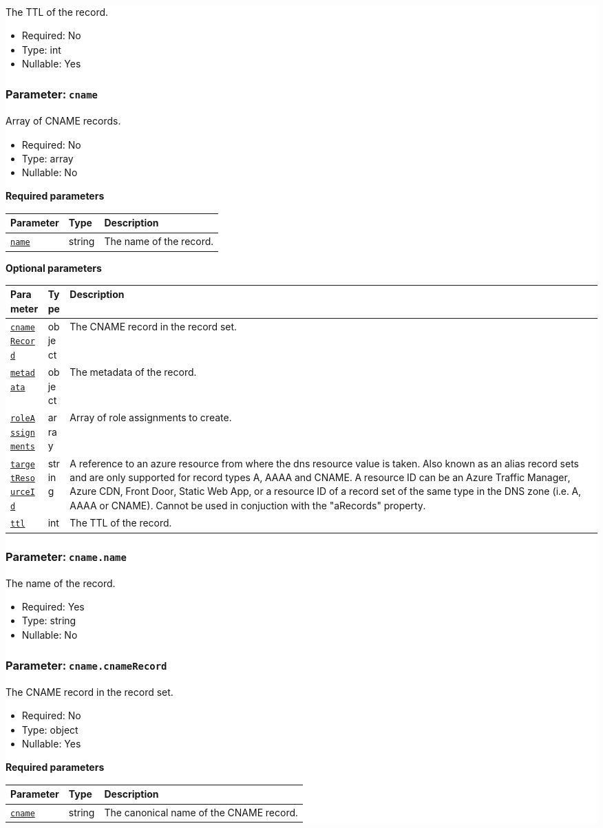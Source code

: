 The TTL of the record.

- Required: No
- Type: int
- Nullable: Yes

### Parameter: `cname`

Array of CNAME records.

- Required: No
- Type: array
- Nullable: No

**Required parameters**

| Parameter | Type | Description |
| :-- | :-- | :-- |
| [`name`](#parameter-cnamename) | string | The name of the record. |

**Optional parameters**

| Parameter | Type | Description |
| :-- | :-- | :-- |
| [`cnameRecord`](#parameter-cnamecnamerecord) | object | The CNAME record in the record set. |
| [`metadata`](#parameter-cnamemetadata) | object | The metadata of the record. |
| [`roleAssignments`](#parameter-cnameroleassignments) | array | Array of role assignments to create. |
| [`targetResourceId`](#parameter-cnametargetresourceid) | string | A reference to an azure resource from where the dns resource value is taken. Also known as an alias record sets and are only supported for record types A, AAAA and CNAME. A resource ID can be an Azure Traffic Manager, Azure CDN, Front Door, Static Web App, or a resource ID of a record set of the same type in the DNS zone (i.e. A, AAAA or CNAME). Cannot be used in conjuction with the "aRecords" property. |
| [`ttl`](#parameter-cnamettl) | int | The TTL of the record. |

### Parameter: `cname.name`

The name of the record.

- Required: Yes
- Type: string
- Nullable: No

### Parameter: `cname.cnameRecord`

The CNAME record in the record set.

- Required: No
- Type: object
- Nullable: Yes

**Required parameters**

| Parameter | Type | Description |
| :-- | :-- | :-- |
| [`cname`](#parameter-cnamecnamerecordcname) | string | The canonical name of the CNAME record. |
